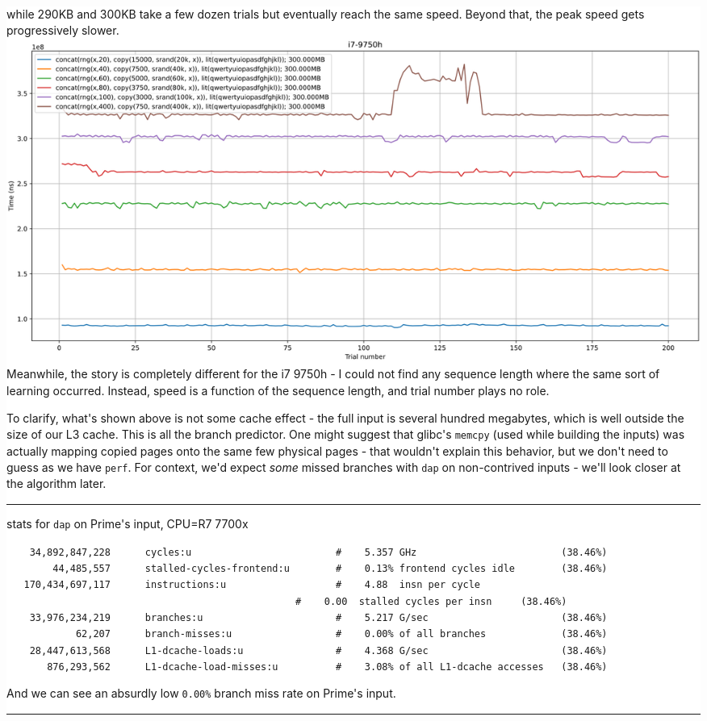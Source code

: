 while 290KB and 300KB take a few dozen trials but eventually reach the same speed.
Beyond that, the peak speed gets progressively slower.
![learning period different inputs](./data/plots/david_against_trials_i7_9750h.svg)  
Meanwhile, the story is completely different for the i7 9750h -
I could not find any sequence length where the same sort of learning occurred.
Instead, speed is a function of the sequence length, and trial number plays no role.

To clarify, what's shown above is not some cache effect - the full input is several hundred megabytes,
which is well outside the size of our L3 cache. This is all the branch predictor.
One might suggest that glibc's `memcpy` (used while building the inputs) 
was actually mapping copied pages onto the same few physical pages -
that wouldn't explain this behavior, but we don't need to guess as we have `perf`.
For context, we'd expect *some* missed branches with `dap` on non-contrived inputs - we'll look closer at the algorithm later. 

---
stats for `dap` on Prime's input, CPU=R7 7700x
```
    34,892,847,228      cycles:u                         #    5.357 GHz                         (38.46%)
        44,485,557      stalled-cycles-frontend:u        #    0.13% frontend cycles idle        (38.46%)
   170,434,697,117      instructions:u                   #    4.88  insn per cycle            
                                                  #    0.00  stalled cycles per insn     (38.46%)
    33,976,234,219      branches:u                       #    5.217 G/sec                       (38.46%)
            62,207      branch-misses:u                  #    0.00% of all branches             (38.46%)
    28,447,613,568      L1-dcache-loads:u                #    4.368 G/sec                       (38.46%)
       876,293,562      L1-dcache-load-misses:u          #    3.08% of all L1-dcache accesses   (38.46%)
```
And we can see an absurdly low `0.00%` branch miss rate on Prime's input.

---